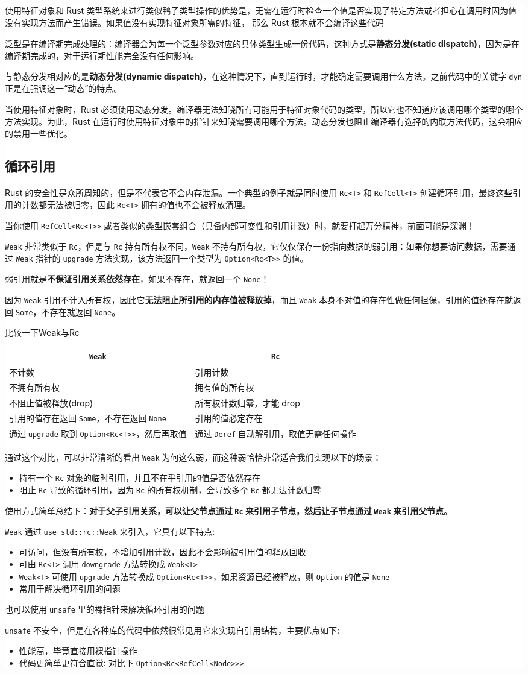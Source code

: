 使用特征对象和 Rust 类型系统来进行类似鸭子类型操作的优势是，无需在运行时检查一个值是否实现了特定方法或者担心在调用时因为值没有实现方法而产生错误。如果值没有实现特征对象所需的特征， 那么 Rust 根本就不会编译这些代码

泛型是在编译期完成处理的：编译器会为每一个泛型参数对应的具体类型生成一份代码，这种方式是**静态分发(static dispatch)**，因为是在编译期完成的，对于运行期性能完全没有任何影响。

与静态分发相对应的是**动态分发(dynamic dispatch)**，在这种情况下，直到运行时，才能确定需要调用什么方法。之前代码中的关键字 `dyn` 正是在强调这一“动态”的特点。

当使用特征对象时，Rust 必须使用动态分发。编译器无法知晓所有可能用于特征对象代码的类型，所以它也不知道应该调用哪个类型的哪个方法实现。为此，Rust 在运行时使用特征对象中的指针来知晓需要调用哪个方法。动态分发也阻止编译器有选择的内联方法代码，这会相应的禁用一些优化。



## 循环引用

Rust 的安全性是众所周知的，但是不代表它不会内存泄漏。一个典型的例子就是同时使用 `Rc<T>` 和 `RefCell<T>` 创建循环引用，最终这些引用的计数都无法被归零，因此 `Rc<T>` 拥有的值也不会被释放清理。

当你使用 `RefCell<Rc<T>>` 或者类似的类型嵌套组合（具备内部可变性和引用计数）时，就要打起万分精神，前面可能是深渊！

`Weak` 非常类似于 `Rc`，但是与 `Rc` 持有所有权不同，`Weak` 不持有所有权，它仅仅保存一份指向数据的弱引用：如果你想要访问数据，需要通过 `Weak` 指针的 `upgrade` 方法实现，该方法返回一个类型为 `Option<Rc<T>>` 的值。

弱引用就是**不保证引用关系依然存在**，如果不存在，就返回一个 `None`！

因为 `Weak` 引用不计入所有权，因此它**无法阻止所引用的内存值被释放掉**，而且 `Weak` 本身不对值的存在性做任何担保，引用的值还存在就返回 `Some`，不存在就返回 `None`。

比较一下Weak与Rc

| `Weak`                                          | `Rc`                                      |
| ----------------------------------------------- | ----------------------------------------- |
| 不计数                                          | 引用计数                                  |
| 不拥有所有权                                    | 拥有值的所有权                            |
| 不阻止值被释放(drop)                            | 所有权计数归零，才能 drop                 |
| 引用的值存在返回 `Some`，不存在返回 `None`      | 引用的值必定存在                          |
| 通过 `upgrade` 取到 `Option<Rc<T>>`，然后再取值 | 通过 `Deref` 自动解引用，取值无需任何操作 |

通过这个对比，可以非常清晰的看出 `Weak` 为何这么弱，而这种弱恰恰非常适合我们实现以下的场景：

- 持有一个 `Rc` 对象的临时引用，并且不在乎引用的值是否依然存在
- 阻止 `Rc` 导致的循环引用，因为 `Rc` 的所有权机制，会导致多个 `Rc` 都无法计数归零

使用方式简单总结下：**对于父子引用关系，可以让父节点通过 `Rc` 来引用子节点，然后让子节点通过 `Weak` 来引用父节点**。

`Weak` 通过 `use std::rc::Weak` 来引入，它具有以下特点:

- 可访问，但没有所有权，不增加引用计数，因此不会影响被引用值的释放回收
- 可由 `Rc<T>` 调用 `downgrade` 方法转换成 `Weak<T>`
- `Weak<T>` 可使用 `upgrade` 方法转换成 `Option<Rc<T>>`，如果资源已经被释放，则 `Option` 的值是 `None`
- 常用于解决循环引用的问题

也可以使用 `unsafe` 里的裸指针来解决循环引用的问题

`unsafe` 不安全，但是在各种库的代码中依然很常见用它来实现自引用结构，主要优点如下:

- 性能高，毕竟直接用裸指针操作
- 代码更简单更符合直觉: 对比下 `Option<Rc<RefCell<Node>>>`
